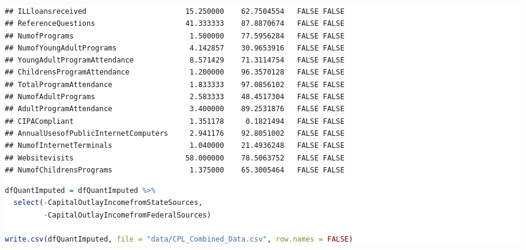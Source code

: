     ## ILLloansreceived                       15.250000    62.7504554   FALSE FALSE
    ## ReferenceQuestions                     41.333333    87.8870674   FALSE FALSE
    ## NumofPrograms                           1.500000    77.5956284   FALSE FALSE
    ## NumofYoungAdultPrograms                 4.142857    30.9653916   FALSE FALSE
    ## YoungAdultProgramAttendance             8.571429    71.3114754   FALSE FALSE
    ## ChildrensProgramAttendance              1.200000    96.3570128   FALSE FALSE
    ## TotalProgramAttendance                  1.833333    97.0856102   FALSE FALSE
    ## NumofAdultPrograms                      2.583333    48.4517304   FALSE FALSE
    ## AdultProgramAttendance                  3.400000    89.2531876   FALSE FALSE
    ## CIPACompliant                           1.351178     0.1821494   FALSE FALSE
    ## AnnualUsesofPublicInternetComputers     2.941176    92.8051002   FALSE FALSE
    ## NumofInternetTerminals                  1.040000    21.4936248   FALSE FALSE
    ## Websitevisits                          58.000000    78.5063752   FALSE FALSE
    ## NumofChildrensPrograms                  1.375000    65.3005464   FALSE FALSE

``` r
dfQuantImputed = dfQuantImputed %>% 
  select(-CapitalOutlayIncomefromStateSources,
         -CapitalOutlayIncomefromFederalSources)

write.csv(dfQuantImputed, file = "data/CPL_Combined_Data.csv", row.names = FALSE)
```
